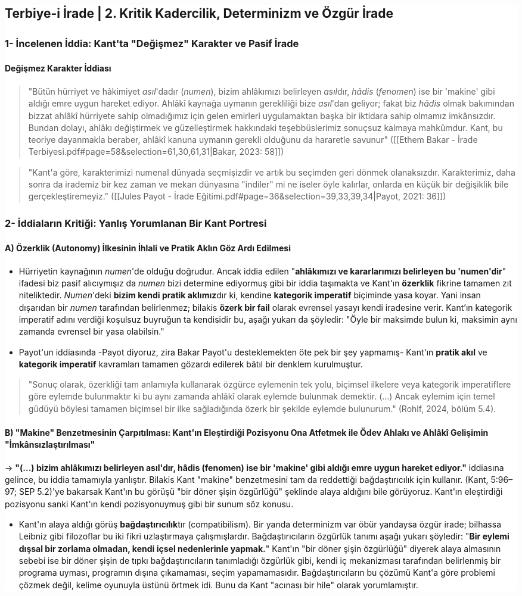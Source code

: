 
## Terbiye-i İrade | 2. Kritik Kadercilik, Determinizm ve Özgür İrade

### 1- İncelenen İddia: Kant'ta "Değişmez" Karakter ve Pasif İrade

#### **Değişmez Karakter İddiası**
> 	"Bütün hürriyet ve hâkimiyet *asıl*'dadır (*numen*), bizim ahlâkımızı belirleyen *asıl*dır, *hâdis* (*fenomen*) ise bir 'makine' gibi aldığı emre uygun hareket ediyor. Ahlâkî kaynağa uymanın gerekliliği bize *asıl*'dan geliyor; fakat biz *hâdis* olmak bakımından bizzat ahlâkî hürriyete sahip olmadığımız için gelen emirleri uygulamaktan başka bir iktidara sahip olmamız imkânsızdır. Bundan dolayı, ahlâkı değiştirmek ve güzelleştirmek hakkındaki teşebbüslerimiz sonuçsuz kalmaya mahkûmdur. Kant, bu teoriye dayanmakla beraber, ahlâkî kanuna uymanın gerekli olduğunu da hararetle savunur" ([[Ethem Bakar - İrade Terbiyesi.pdf#page=58&selection=61,30,61,31|Bakar, 2023: 58]])
 	
> 	"Kant'a göre, karakterimizi numenal dünyada seçmişizdir ve artık bu seçimden geri dönmek olanaksızdır. Karakterimiz, daha sonra da irademiz bir kez zaman ve mekan dünyasına "indiler" mi ne iseler öyle kalırlar, onlarda en küçük bir değişiklik bile gerçekleştiremeyiz." ([[Jules Payot - İrade Eğitimi.pdf#page=36&selection=39,33,39,34|Payot, 2021: 36]])



### 2- İddiaların Kritiği: Yanlış Yorumlanan Bir Kant Portresi

#### A) Özerklik (Autonomy) İlkesinin İhlali ve Pratik Aklın Göz Ardı Edilmesi

- Hürriyetin kaynağının *numen*'de olduğu doğrudur. Ancak iddia edilen "**ahlâkımızı ve kararlarımızı belirleyen bu 'numen'dir**" ifadesi biz pasif alıcıymışız da *numen* bizi determine ediyormuş gibi bir iddia taşımakta ve Kant'ın **özerklik** fikrine tamamen zıt niteliktedir. *Numen*'deki **bizim kendi pratik aklımız**dır ki, kendine **kategorik imperatif** biçiminde yasa koyar. Yani insan dışarıdan bir *numen* tarafından belirlenmez; bilakis **özerk bir fail** olarak evrensel yasayı kendi iradesine verir. Kant’ın kategorik imperatif adını verdiği koşulsuz buyruğun ta kendisidir bu, aşağı yukarı da şöyledir: "Öyle bir maksimde bulun ki, maksimin aynı zamanda evrensel bir yasa olabilsin."

- Payot'un iddiasında -Payot diyoruz, zira Bakar Payot'u desteklemekten öte pek bir şey yapmamış- Kant'ın **pratik akıl** ve **kategorik imperatif** kavramları tamamen gözardı edilerek bâtıl bir denklem kurulmuştur.

> 	"Sonuç olarak, özerkliği tam anlamıyla kullanarak özgürce eylemenin tek yolu, biçimsel ilkelere veya kategorik imperatiflere göre eylemde bulunmaktır ki bu aynı zamanda ahlâkî olarak eylemde bulunmak demektir. (...) Ancak eylemim için temel güdüyü böylesi tamamen biçimsel bir ilke sağladığında özerk bir şekilde eylemde bulunurum." (Rohlf, 2024, bölüm 5.4).

#### B) "Makine" Benzetmesinin Çarpıtılması: Kant'ın Eleştirdiği Pozisyonu Ona Atfetmek ile Ödev Ahlakı ve Ahlâkî Gelişimin "İmkânsızlaştırılması"

→ **"(...) bizim ahlâkımızı belirleyen asıl'dır, hâdis (fenomen) ise bir 'makine' gibi aldığı emre uygun hareket ediyor."** iddiasına gelince, bu iddia tamamıyla yanlıştır. Bilakis Kant "makine" benzetmesini tam da reddettiği bağdaştırıcılık için kullanır. (Kant, 5:96–97; SEP 5.2)'ye bakarsak Kant'ın bu görüşü "bir döner şişin özgürlüğü" şeklinde alaya aldığını bile görüyoruz. Kant'ın eleştirdiği pozisyonu sanki Kant'ın kendi pozisyonuymuş gibi bir sunum söz konusu. 
- Kant'ın alaya aldığı görüş **bağdaştırıcılık**tır (compatibilism). Bir yanda determinizm var öbür yandaysa özgür irade; bilhassa Leibniz gibi filozoflar bu iki fikri uzlaştırmaya çalışmışlardır. Bağdaştırıcıların özgürlük tanımı aşağı yukarı şöyledir: "**Bir eylemi dışsal bir zorlama olmadan, kendi içsel nedenlerinle yapmak.**" Kant'ın "bir döner şişin özgürlüğü" diyerek alaya almasının sebebi ise bir döner şişin de tıpkı bağdaştırıcıların tanımladığı özgürlük gibi, kendi iç mekanizması tarafından belirlenmiş bir programa uyması, programın dışına çıkamaması, seçim yapamamasıdır. Bağdaştırıcıların bu çözümü Kant'a göre problemi çözmek değil, kelime oyunuyla üstünü örtmek idi. Bunu da Kant "acınası bir hile" olarak yorumlamıştır.
